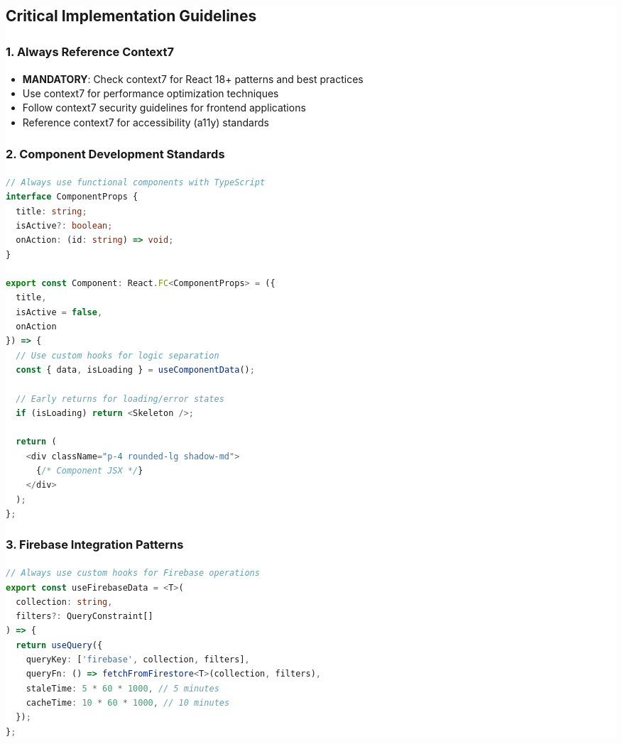 ## Critical Implementation Guidelines

### 1. Always Reference Context7
- **MANDATORY**: Check context7 for React 18+ patterns and best practices
- Use context7 for performance optimization techniques
- Follow context7 security guidelines for frontend applications
- Reference context7 for accessibility (a11y) standards

### 2. Component Development Standards

```typescript
// Always use functional components with TypeScript
interface ComponentProps {
  title: string;
  isActive?: boolean;
  onAction: (id: string) => void;
}

export const Component: React.FC<ComponentProps> = ({ 
  title, 
  isActive = false,
  onAction 
}) => {
  // Use custom hooks for logic separation
  const { data, isLoading } = useComponentData();
  
  // Early returns for loading/error states
  if (isLoading) return <Skeleton />;
  
  return (
    <div className="p-4 rounded-lg shadow-md">
      {/* Component JSX */}
    </div>
  );
};
```

### 3. Firebase Integration Patterns

```typescript
// Always use custom hooks for Firebase operations
export const useFirebaseData = <T>(
  collection: string,
  filters?: QueryConstraint[]
) => {
  return useQuery({
    queryKey: ['firebase', collection, filters],
    queryFn: () => fetchFromFirestore<T>(collection, filters),
    staleTime: 5 * 60 * 1000, // 5 minutes
    cacheTime: 10 * 60 * 1000, // 10 minutes
  });
};
```
